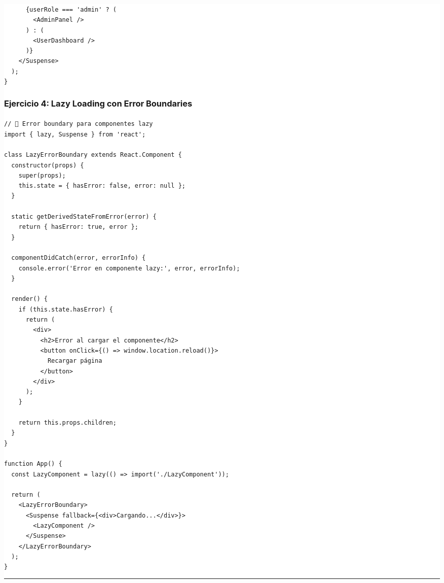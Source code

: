 ```tsx
      {userRole === 'admin' ? (
        <AdminPanel />
      ) : (
        <UserDashboard />
      )}
    </Suspense>
  );
}
```

### **Ejercicio 4: Lazy Loading con Error Boundaries**
```tsx
// 🎯 Error boundary para componentes lazy
import { lazy, Suspense } from 'react';

class LazyErrorBoundary extends React.Component {
  constructor(props) {
    super(props);
    this.state = { hasError: false, error: null };
  }

  static getDerivedStateFromError(error) {
    return { hasError: true, error };
  }

  componentDidCatch(error, errorInfo) {
    console.error('Error en componente lazy:', error, errorInfo);
  }

  render() {
    if (this.state.hasError) {
      return (
        <div>
          <h2>Error al cargar el componente</h2>
          <button onClick={() => window.location.reload()}>
            Recargar página
          </button>
        </div>
      );
    }

    return this.props.children;
  }
}

function App() {
  const LazyComponent = lazy(() => import('./LazyComponent'));

  return (
    <LazyErrorBoundary>
      <Suspense fallback={<div>Cargando...</div>}>
        <LazyComponent />
      </Suspense>
    </LazyErrorBoundary>
  );
}
```

---